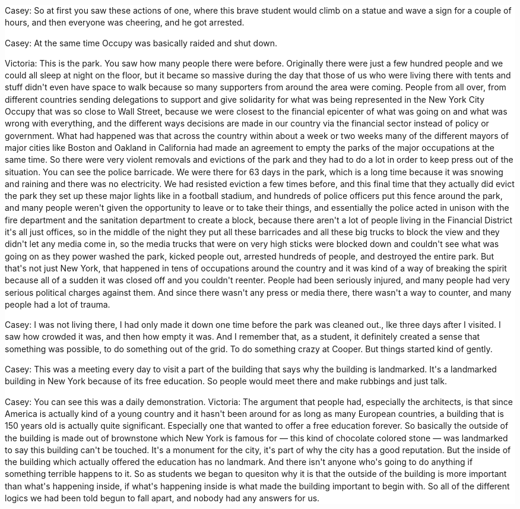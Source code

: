 Casey: So at first you saw these actions of one, where this brave student would climb on a statue and wave a sign for a couple of hours, and then everyone was cheering, and he got arrested.

Casey: At the same time Occupy was basically raided and shut down.

Victoria: This is the park. You saw how many people there were before. Originally there were just a few hundred people and we could all sleep at night on the floor, but it became so massive during the day that those of us who were living there with tents and stuff didn't even have space to walk because so many supporters from around the area were coming. People from all over, from different countries sending delegations to support and give solidarity for what was being represented in the New York City Occupy that was so close to Wall Street, because we were closest to the financial epicenter of what was going on and what was wrong with everything, and the different ways decisions are made in our country via the financial sector instead of policy or government. What had happened was that across the country within about a week or two weeks many of the different mayors of major cities like Boston and Oakland in California had made an agreement to empty the parks of the major occupations at the same time. So there were very violent removals and evictions of the park and they had to do a lot in order to keep press out of the situation. You can see the police barricade. We were there for 63 days in the park, which is a long time because it was snowing and raining and there was no electricity. We had resisted eviction a few times before, and this final time that they actually did evict the park they set up these major lights like in a football stadium, and hundreds of police officers put this fence around the park, and many people weren't given the opportunity to leave or to take their things, and essentially the police acted in unison with the fire department and the sanitation department to create a block, because there aren't a lot of people living in the Financial District it's all just offices, so in the middle of the night they put all these barricades and all these big trucks to block the view and they didn't let any media come in, so the media trucks that were on very high sticks were blocked down and couldn't see what was going on as they power washed the park, kicked people out, arrested hundreds of people, and destroyed the entire park. But that's not just New York, that happened in tens of occupations around the country and it was kind of a way of breaking the spirit because all of a sudden it was closed off and you couldn't reenter. People had been seriously injured, and many people had very serious political charges against them. And since there wasn't any press or media there, there wasn't a way to counter, and many people had a lot of trauma.

Casey: I was not living there, I had only made it down one time before the park was cleaned out., lke three days after I visited. I saw how crowded it was, and then how empty it was. And I remember that, as a student, it definitely created a sense that something was possible, to do something out of the grid. To do something crazy at Cooper. But things started kind of gently.

Casey: This was a meeting every day to visit a part of the building that says why the building is landmarked. It's a landmarked building in New York because of its free education. So people would meet there and make rubbings and just talk.

Casey: You can see this was a daily demonstration. Victoria: The argument that people had, especially the architects, is that since America is actually kind of a young country and it hasn't been around for as long as many European countries, a building that is 150 years old is actually quite significant. Especially one that wanted to offer a free education forever. So basically the outside of the building is made out of brownstone which New York is famous for — this kind of chocolate colored stone — was landmarked to say this building can't be touched. It's a monument for the city, it's part of why the city has a good reputation. But the inside of the building which actually offered the education has no landmark. And there isn't anyone who's going to do anything if something terrible happens to it. So as students we began to quesiton why it is that the outside of the building is more important than what's happening inside, if what's happening inside is what made the building important to begin with. So all of the different logics we had been told begun to fall apart, and nobody had any answers for us.
